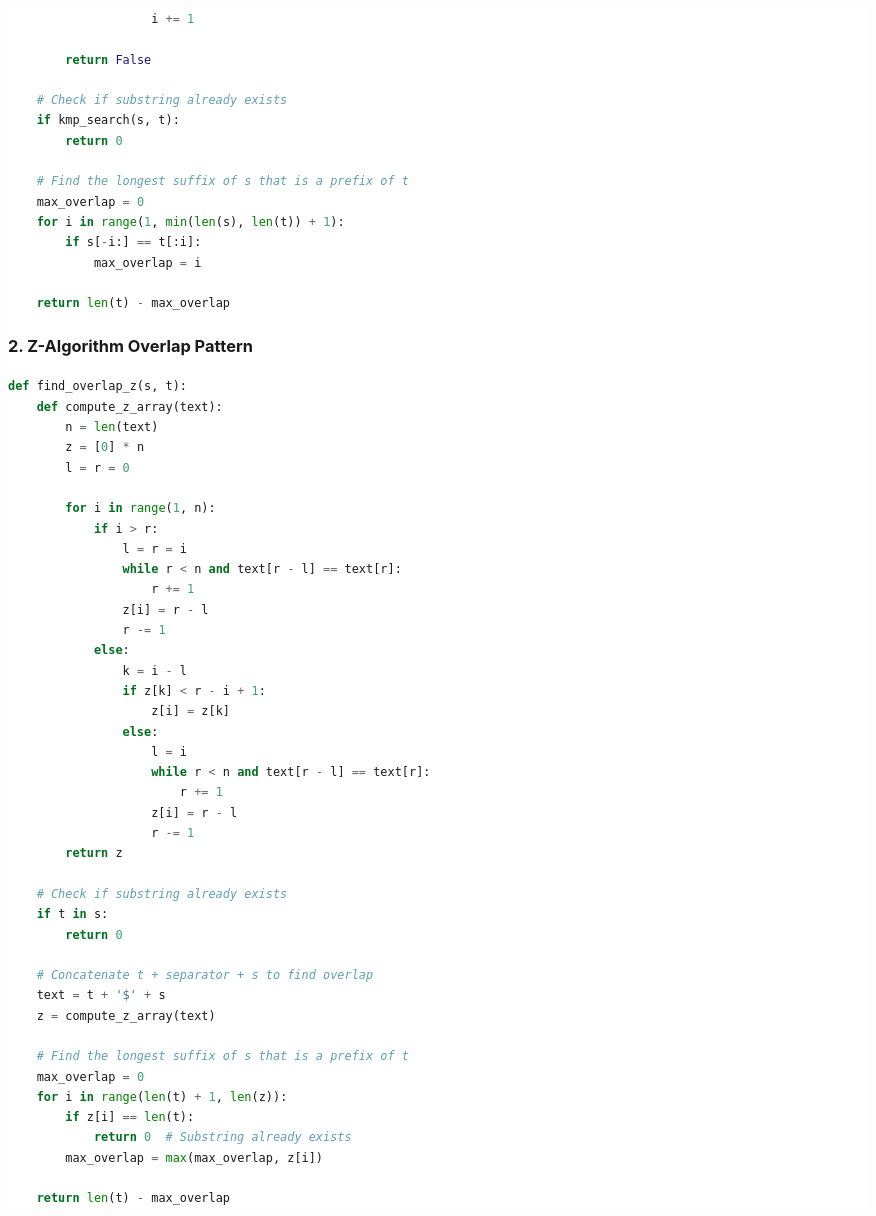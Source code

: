 ```python
                    i += 1
        
        return False
    
    # Check if substring already exists
    if kmp_search(s, t):
        return 0
    
    # Find the longest suffix of s that is a prefix of t
    max_overlap = 0
    for i in range(1, min(len(s), len(t)) + 1):
        if s[-i:] == t[:i]:
            max_overlap = i
    
    return len(t) - max_overlap
```

### 2. **Z-Algorithm Overlap Pattern**
```python
def find_overlap_z(s, t):
    def compute_z_array(text):
        n = len(text)
        z = [0] * n
        l = r = 0
        
        for i in range(1, n):
            if i > r:
                l = r = i
                while r < n and text[r - l] == text[r]:
                    r += 1
                z[i] = r - l
                r -= 1
            else:
                k = i - l
                if z[k] < r - i + 1:
                    z[i] = z[k]
                else:
                    l = i
                    while r < n and text[r - l] == text[r]:
                        r += 1
                    z[i] = r - l
                    r -= 1
        return z
    
    # Check if substring already exists
    if t in s:
        return 0
    
    # Concatenate t + separator + s to find overlap
    text = t + '$' + s
    z = compute_z_array(text)
    
    # Find the longest suffix of s that is a prefix of t
    max_overlap = 0
    for i in range(len(t) + 1, len(z)):
        if z[i] == len(t):
            return 0  # Substring already exists
        max_overlap = max(max_overlap, z[i])
    
    return len(t) - max_overlap
```
